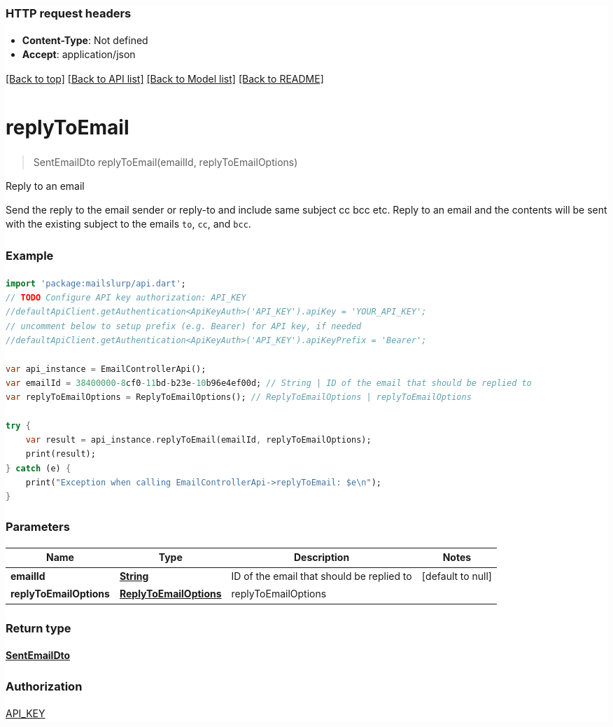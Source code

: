 ### HTTP request headers

 - **Content-Type**: Not defined
 - **Accept**: application/json

[[Back to top]](#) [[Back to API list]](../README.md#documentation-for-api-endpoints) [[Back to Model list]](../README.md#documentation-for-models) [[Back to README]](../README.md)

# **replyToEmail**
> SentEmailDto replyToEmail(emailId, replyToEmailOptions)

Reply to an email

Send the reply to the email sender or reply-to and include same subject cc bcc etc. Reply to an email and the contents will be sent with the existing subject to the emails `to`, `cc`, and `bcc`.

### Example 
```dart
import 'package:mailslurp/api.dart';
// TODO Configure API key authorization: API_KEY
//defaultApiClient.getAuthentication<ApiKeyAuth>('API_KEY').apiKey = 'YOUR_API_KEY';
// uncomment below to setup prefix (e.g. Bearer) for API key, if needed
//defaultApiClient.getAuthentication<ApiKeyAuth>('API_KEY').apiKeyPrefix = 'Bearer';

var api_instance = EmailControllerApi();
var emailId = 38400000-8cf0-11bd-b23e-10b96e4ef00d; // String | ID of the email that should be replied to
var replyToEmailOptions = ReplyToEmailOptions(); // ReplyToEmailOptions | replyToEmailOptions

try { 
    var result = api_instance.replyToEmail(emailId, replyToEmailOptions);
    print(result);
} catch (e) {
    print("Exception when calling EmailControllerApi->replyToEmail: $e\n");
}
```

### Parameters

Name | Type | Description  | Notes
------------- | ------------- | ------------- | -------------
 **emailId** | [**String**](.md)| ID of the email that should be replied to | [default to null]
 **replyToEmailOptions** | [**ReplyToEmailOptions**](ReplyToEmailOptions.md)| replyToEmailOptions | 

### Return type

[**SentEmailDto**](SentEmailDto.md)

### Authorization

[API_KEY](../README.md#API_KEY)
